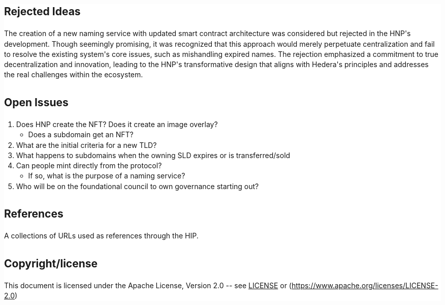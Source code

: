 ## Rejected Ideas

The creation of a new naming service with updated smart contract architecture was considered but rejected in the HNP's development. Though seemingly promising, it was recognized that this approach would merely perpetuate centralization and fail to resolve the existing system's core issues, such as mishandling expired names. The rejection emphasized a commitment to true decentralization and innovation, leading to the HNP's transformative design that aligns with Hedera's principles and addresses the real challenges within the ecosystem.

## Open Issues

1. Does HNP create the NFT? Does it create an image overlay?
   - Does a subdomain get an NFT?
2. What are the initial criteria for a new TLD?
3. What happens to subdomains when the owning SLD expires or is transferred/sold
4. Can people mint directly from the protocol?
   - If so, what is the purpose of a naming service?
5. Who will be on the foundational council to own governance starting out?


## References

A collections of URLs used as references through the HIP.

## Copyright/license

This document is licensed under the Apache License, Version 2.0 -- see [LICENSE](../LICENSE) or (https://www.apache.org/licenses/LICENSE-2.0)
